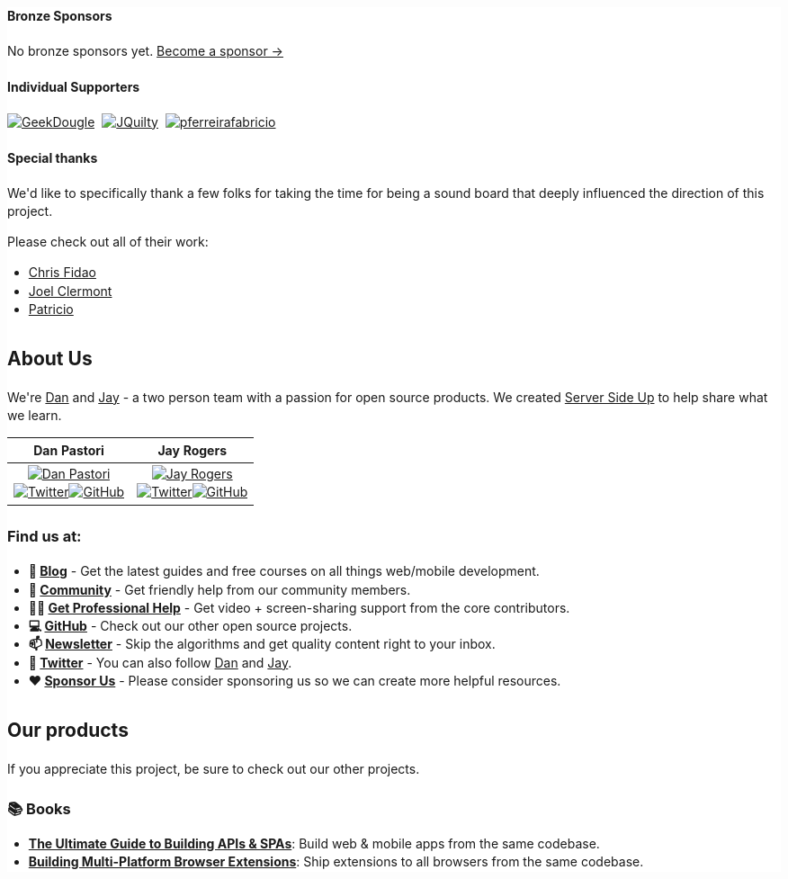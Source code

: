 #### Bronze Sponsors
No bronze sponsors yet. <a href="https://github.com/sponsors/serversideup">Become a sponsor →</a>

#### Individual Supporters
<a href="https://github.com/GeekDougle"><img src="https://github.com/GeekDougle.png" width="40px" alt="GeekDougle" /></a>&nbsp;&nbsp;<a href="https://github.com/JQuilty"><img src="https://github.com/JQuilty.png" width="40px" alt="JQuilty" /></a>&nbsp;&nbsp;<a href="https://github.com/pferreirafabricio"><img src="https://github.com/pferreirafabricio.png" width="40px" alt="pferreirafabricio" /></a>&nbsp;&nbsp;

#### Special thanks
We'd like to specifically thank a few folks for taking the time for being a sound board that deeply influenced the direction of this project.

Please check out all of their work:
- [Chris Fidao](https://twitter.com/fideloper)
- [Joel Clermont](https://twitter.com/joelclermont)
- [Patricio](https://twitter.com/PatricioOnCode)

## About Us
We're [Dan](https://twitter.com/danpastori) and [Jay](https://twitter.com/jaydrogers) - a two person team with a passion for open source products. We created [Server Side Up](https://serversideup.net) to help share what we learn.

<div align="center">

| <div align="center">Dan Pastori</div>                  | <div align="center">Jay Rogers</div>                                 |
| ----------------------------- | ------------------------------------------ |
| <div align="center"><a href="https://twitter.com/danpastori"><img src="https://serversideup.net/wp-content/uploads/2023/08/dan.jpg" title="Dan Pastori" width="150px"></a><br /><a href="https://twitter.com/danpastori"><img src="https://serversideup.net/wp-content/themes/serversideup/images/open-source/twitter.svg" title="Twitter" width="24px"></a><a href="https://github.com/danpastori"><img src="https://serversideup.net/wp-content/themes/serversideup/images/open-source/github.svg" title="GitHub" width="24px"></a></div>                        | <div align="center"><a href="https://twitter.com/jaydrogers"><img src="https://serversideup.net/wp-content/uploads/2023/08/jay.jpg" title="Jay Rogers" width="150px"></a><br /><a href="https://twitter.com/jaydrogers"><img src="https://serversideup.net/wp-content/themes/serversideup/images/open-source/twitter.svg" title="Twitter" width="24px"></a><a href="https://github.com/jaydrogers"><img src="https://serversideup.net/wp-content/themes/serversideup/images/open-source/github.svg" title="GitHub" width="24px"></a></div>                                       |

</div>

### Find us at:

* **📖 [Blog](https://serversideup.net)** - Get the latest guides and free courses on all things web/mobile development.
* **🙋 [Community](https://community.serversideup.net)** - Get friendly help from our community members.
* **🤵‍♂️ [Get Professional Help](https://serversideup.net/professional-support)** - Get video + screen-sharing support from the core contributors.
* **💻 [GitHub](https://github.com/serversideup)** - Check out our other open source projects.
* **📫 [Newsletter](https://serversideup.net/subscribe)** - Skip the algorithms and get quality content right to your inbox.
* **🐥 [Twitter](https://twitter.com/serversideup)** - You can also follow [Dan](https://twitter.com/danpastori) and [Jay](https://twitter.com/jaydrogers).
* **❤️ [Sponsor Us](https://github.com/sponsors/serversideup)** - Please consider sponsoring us so we can create more helpful resources.

## Our products
If you appreciate this project, be sure to check out our other projects.

### 📚 Books
- **[The Ultimate Guide to Building APIs & SPAs](https://serversideup.net/ultimate-guide-to-building-apis-and-spas-with-laravel-and-nuxt3/)**: Build web & mobile apps from the same codebase.
- **[Building Multi-Platform Browser Extensions](https://serversideup.net/building-multi-platform-browser-extensions/)**: Ship extensions to all browsers from the same codebase.
